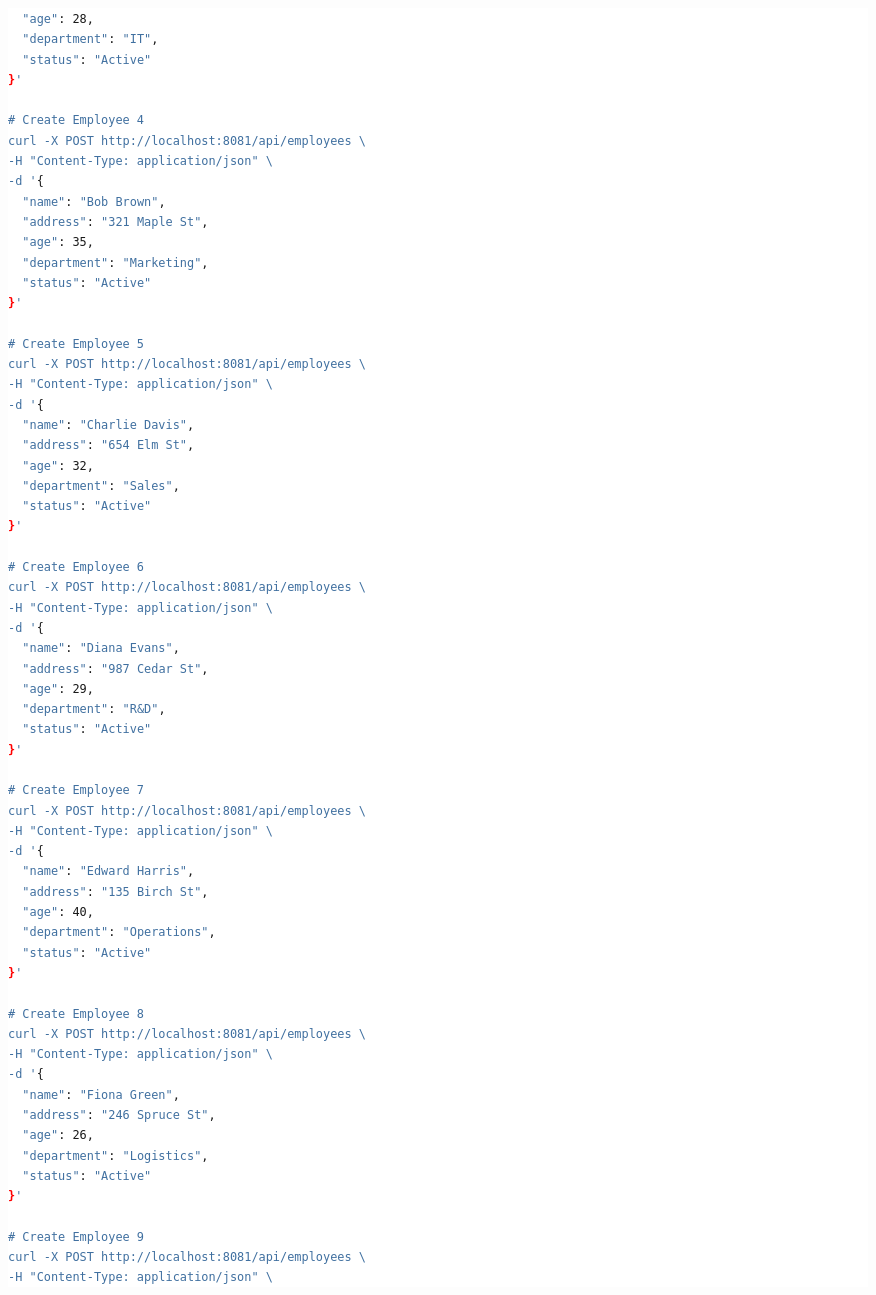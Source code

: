 ```bash
  "age": 28,
  "department": "IT",
  "status": "Active"
}'

# Create Employee 4
curl -X POST http://localhost:8081/api/employees \
-H "Content-Type: application/json" \
-d '{
  "name": "Bob Brown",
  "address": "321 Maple St",
  "age": 35,
  "department": "Marketing",
  "status": "Active"
}'

# Create Employee 5
curl -X POST http://localhost:8081/api/employees \
-H "Content-Type: application/json" \
-d '{
  "name": "Charlie Davis",
  "address": "654 Elm St",
  "age": 32,
  "department": "Sales",
  "status": "Active"
}'

# Create Employee 6
curl -X POST http://localhost:8081/api/employees \
-H "Content-Type: application/json" \
-d '{
  "name": "Diana Evans",
  "address": "987 Cedar St",
  "age": 29,
  "department": "R&D",
  "status": "Active"
}'

# Create Employee 7
curl -X POST http://localhost:8081/api/employees \
-H "Content-Type: application/json" \
-d '{
  "name": "Edward Harris",
  "address": "135 Birch St",
  "age": 40,
  "department": "Operations",
  "status": "Active"
}'

# Create Employee 8
curl -X POST http://localhost:8081/api/employees \
-H "Content-Type: application/json" \
-d '{
  "name": "Fiona Green",
  "address": "246 Spruce St",
  "age": 26,
  "department": "Logistics",
  "status": "Active"
}'

# Create Employee 9
curl -X POST http://localhost:8081/api/employees \
-H "Content-Type: application/json" \
```